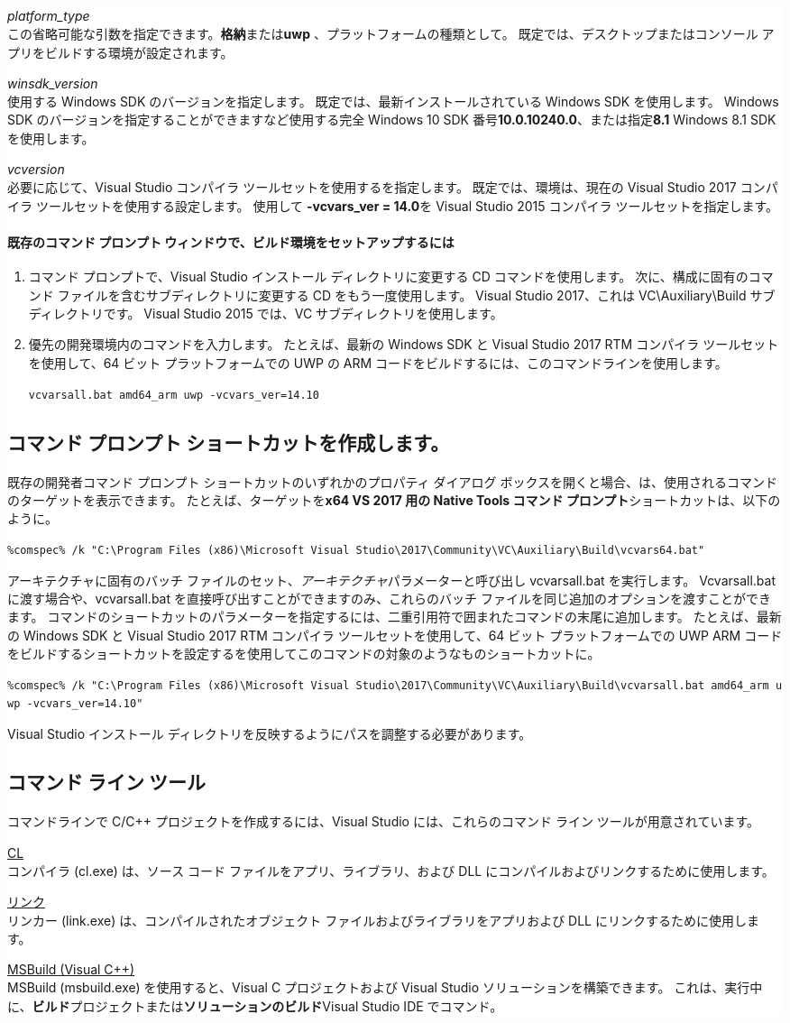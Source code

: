 *platform_type*<br/>
この省略可能な引数を指定できます。**格納**または**uwp** 、プラットフォームの種類として。 既定では、デスクトップまたはコンソール アプリをビルドする環境が設定されます。

*winsdk_version*<br/>
使用する Windows SDK のバージョンを指定します。 既定では、最新インストールされている Windows SDK を使用します。 Windows SDK のバージョンを指定することができますなど使用する完全 Windows 10 SDK 番号**10.0.10240.0**、または指定**8.1** Windows 8.1 SDK を使用します。

*vcversion*<br/>
必要に応じて、Visual Studio コンパイラ ツールセットを使用するを指定します。 既定では、環境は、現在の Visual Studio 2017 コンパイラ ツールセットを使用する設定します。 使用して **-vcvars_ver = 14.0**を Visual Studio 2015 コンパイラ ツールセットを指定します。

<a name="vcvarsall"></a>
#### <a name="to-set-up-the-build-environment-in-an-existing-command-prompt-window"></a>既存のコマンド プロンプト ウィンドウで、ビルド環境をセットアップするには

1. コマンド プロンプトで、Visual Studio インストール ディレクトリに変更する CD コマンドを使用します。 次に、構成に固有のコマンド ファイルを含むサブディレクトリに変更する CD をもう一度使用します。 Visual Studio 2017、これは VC\Auxiliary\Build サブディレクトリです。 Visual Studio 2015 では、VC サブディレクトリを使用します。

1. 優先の開発環境内のコマンドを入力します。 たとえば、最新の Windows SDK と Visual Studio 2017 RTM コンパイラ ツールセットを使用して、64 ビット プラットフォームでの UWP の ARM コードをビルドするには、このコマンドラインを使用します。

   `vcvarsall.bat amd64_arm uwp -vcvars_ver=14.10`

## <a name="create-your-own-command-prompt-shortcut"></a>コマンド プロンプト ショートカットを作成します。

既存の開発者コマンド プロンプト ショートカットのいずれかのプロパティ ダイアログ ボックスを開くと場合、は、使用されるコマンドのターゲットを表示できます。 たとえば、ターゲットを**x64 VS 2017 用の Native Tools コマンド プロンプト**ショートカットは、以下のように。

`%comspec% /k "C:\Program Files (x86)\Microsoft Visual Studio\2017\Community\VC\Auxiliary\Build\vcvars64.bat"`

アーキテクチャに固有のバッチ ファイルのセット、*アーキテクチャ*パラメーターと呼び出し vcvarsall.bat を実行します。 Vcvarsall.bat に渡す場合や、vcvarsall.bat を直接呼び出すことができますのみ、これらのバッチ ファイルを同じ追加のオプションを渡すことができます。 コマンドのショートカットのパラメーターを指定するには、二重引用符で囲まれたコマンドの末尾に追加します。 たとえば、最新の Windows SDK と Visual Studio 2017 RTM コンパイラ ツールセットを使用して、64 ビット プラットフォームでの UWP ARM コードをビルドするショートカットを設定するを使用してこのコマンドの対象のようなものショートカットに。

`%comspec% /k "C:\Program Files (x86)\Microsoft Visual Studio\2017\Community\VC\Auxiliary\Build\vcvarsall.bat amd64_arm uwp -vcvars_ver=14.10"`

Visual Studio インストール ディレクトリを反映するようにパスを調整する必要があります。

## <a name="command-line-tools"></a>コマンド ライン ツール

コマンドラインで C/C++ プロジェクトを作成するには、Visual Studio には、これらのコマンド ライン ツールが用意されています。

[CL](../build/reference/compiling-a-c-cpp-program.md)<br/>
コンパイラ (cl.exe) は、ソース コード ファイルをアプリ、ライブラリ、および DLL にコンパイルおよびリンクするために使用します。

[リンク](../build/reference/linking.md)<br/>
リンカー (link.exe) は、コンパイルされたオブジェクト ファイルおよびライブラリをアプリおよび DLL にリンクするために使用します。

[MSBuild (Visual C++)](../build/msbuild-visual-cpp.md)<br/>
MSBuild (msbuild.exe) を使用すると、Visual C プロジェクトおよび Visual Studio ソリューションを構築できます。 これは、実行中に、**ビルド**プロジェクトまたは**ソリューションのビルド**Visual Studio IDE でコマンド。
